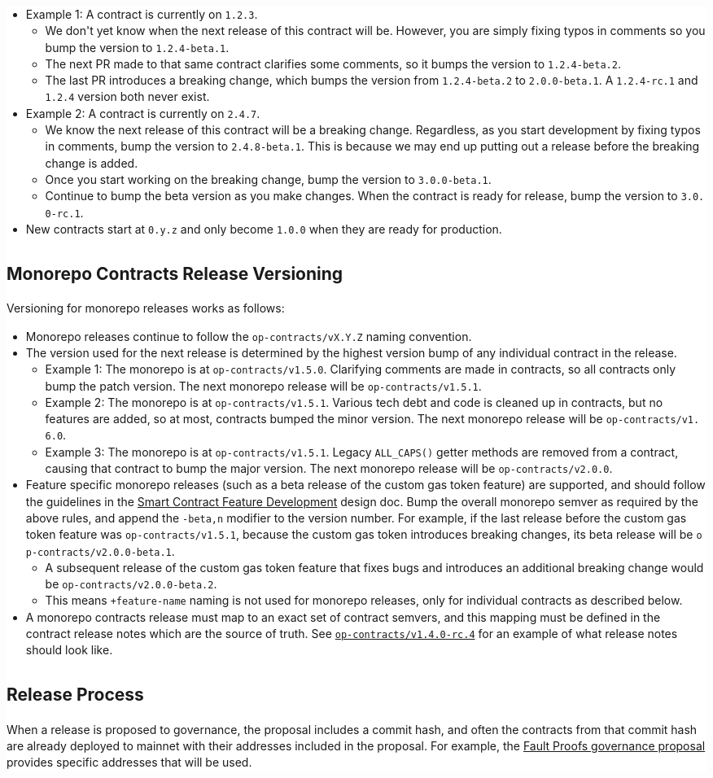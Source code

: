   - Example 1: A contract is currently on `1.2.3`.
    - We don't yet know when the next release of this contract will be. However, you are simply fixing typos in comments so you bump the version to `1.2.4-beta.1`.
    - The next PR made to that same contract clarifies some comments, so it bumps the version to `1.2.4-beta.2`.
    - The last PR introduces a breaking change, which bumps the version from `1.2.4-beta.2` to `2.0.0-beta.1`. A `1.2.4-rc.1` and `1.2.4` version both never exist.
  - Example 2: A contract is currently on `2.4.7`.
    - We know the next release of this contract will be a breaking change. Regardless, as you start development by fixing typos in comments, bump the version to `2.4.8-beta.1`. This is because we may end up putting out a release before the breaking change is added.
    - Once you start working on the breaking change, bump the version to `3.0.0-beta.1`.
    - Continue to bump the beta version as you make changes. When the contract is ready for release, bump the version to `3.0.0-rc.1`.
- New contracts start at `0.y.z` and only become `1.0.0` when they are ready for production.

## Monorepo Contracts Release Versioning

Versioning for monorepo releases works as follows:

- Monorepo releases continue to follow the `op-contracts/vX.Y.Z` naming convention.
- The version used for the next release is determined by the highest version bump of any individual contract in the release.
  - Example 1: The monorepo is at `op-contracts/v1.5.0`. Clarifying comments are made in contracts, so all contracts only bump the patch version. The next monorepo release will be `op-contracts/v1.5.1`.
  - Example 2: The monorepo is at `op-contracts/v1.5.1`. Various tech debt and code is cleaned up in contracts, but no features are added, so at most, contracts bumped the minor version. The next monorepo release will be `op-contracts/v1.6.0`.
  - Example 3: The monorepo is at `op-contracts/v1.5.1`. Legacy `ALL_CAPS()` getter methods are removed from a contract, causing that contract to bump the major version. The next monorepo release will be `op-contracts/v2.0.0`.
- Feature specific monorepo releases (such as a beta release of the custom gas token feature) are supported, and should follow the guidelines in the [Smart Contract Feature Development](https://github.com/ethereum-optimism/design-docs/blob/main/smart-contract-feature-development.md) design doc. Bump the overall monorepo semver as required by the above rules, and append the `-beta,n` modifier to the version number. For example, if the last release before the custom gas token feature was `op-contracts/v1.5.1`, because the custom gas token introduces breaking changes, its beta release will be `op-contracts/v2.0.0-beta.1`.
  - A subsequent release of the custom gas token feature that fixes bugs and introduces an additional breaking change would be `op-contracts/v2.0.0-beta.2`.
  - This means `+feature-name` naming is not used for monorepo releases, only for individual contracts as described below.
- A monorepo contracts release must map to an exact set of contract semvers, and this mapping must be defined in the contract release notes which are the source of truth. See [`op-contracts/v1.4.0-rc.4`](https://github.com/ethereum-optimism/optimism/releases/tag/op-contracts%2Fv1.4.0-rc.4) for an example of what release notes should look like.

## Release Process

When a release is proposed to governance, the proposal includes a commit hash, and often the
contracts from that commit hash are already deployed to mainnet with their addresses included
in the proposal.
For example, the [Fault Proofs governance proposal](https://gov.optimism.io/t/upgrade-proposal-fault-proofs/8161) provides specific addresses that will be used.
